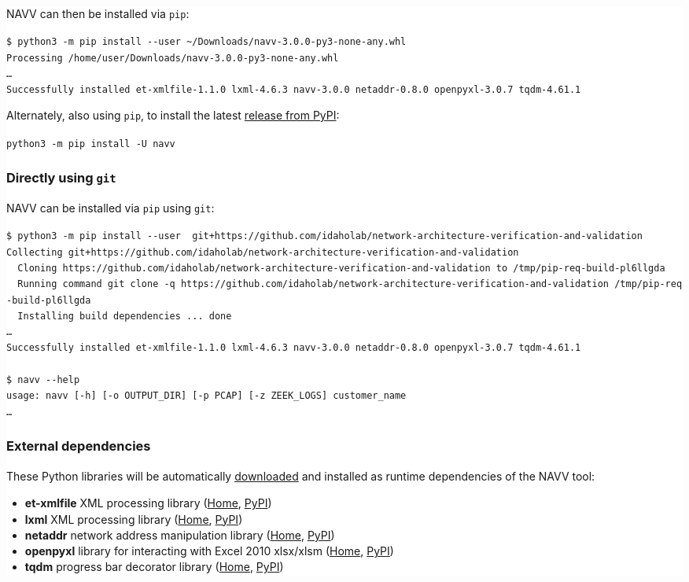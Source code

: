 NAVV can then be installed via `pip`:

```shell
$ python3 -m pip install --user ~/Downloads/navv-3.0.0-py3-none-any.whl 
Processing /home/user/Downloads/navv-3.0.0-py3-none-any.whl 
…
Successfully installed et-xmlfile-1.1.0 lxml-4.6.3 navv-3.0.0 netaddr-0.8.0 openpyxl-3.0.7 tqdm-4.61.1
```

Alternately, also using `pip`, to install the latest [release from PyPI](https://pypi.org/project/navv/):

```
python3 -m pip install -U navv
```

### <a name="InstallGit"></a>Directly using `git`

NAVV can be installed via `pip` using `git`:

```shell
$ python3 -m pip install --user  git+https://github.com/idaholab/network-architecture-verification-and-validation
Collecting git+https://github.com/idaholab/network-architecture-verification-and-validation
  Cloning https://github.com/idaholab/network-architecture-verification-and-validation to /tmp/pip-req-build-pl6llgda
  Running command git clone -q https://github.com/idaholab/network-architecture-verification-and-validation /tmp/pip-req-build-pl6llgda
  Installing build dependencies ... done
…
Successfully installed et-xmlfile-1.1.0 lxml-4.6.3 navv-3.0.0 netaddr-0.8.0 openpyxl-3.0.7 tqdm-4.61.1

$ navv --help
usage: navv [-h] [-o OUTPUT_DIR] [-p PCAP] [-z ZEEK_LOGS] customer_name
…
```

### <a name="ExternalDeps"></a>External dependencies

These Python libraries will be automatically [downloaded](https://pypi.org/) and installed as runtime dependencies of the NAVV tool:

* **et-xmlfile** XML processing library ([Home](https://foss.heptapod.net/openpyxl/et_xmlfile), [PyPI](https://pypi.org/project/et-xmlfile/))
* **lxml** XML processing library ([Home](https://lxml.de/), [PyPI](https://pypi.org/project/lxml/))
* **netaddr** network address manipulation library ([Home](https://github.com/netaddr/netaddr), [PyPI](https://pypi.org/project/netaddr/))
* **openpyxl** library for interacting with Excel 2010 xlsx/xlsm ([Home](https://openpyxl.readthedocs.io/en/stable/), [PyPI](https://pypi.org/project/openpyxl/))
* **tqdm** progress bar decorator library ([Home](https://tqdm.github.io/), [PyPI](https://pypi.org/project/tqdm/))
